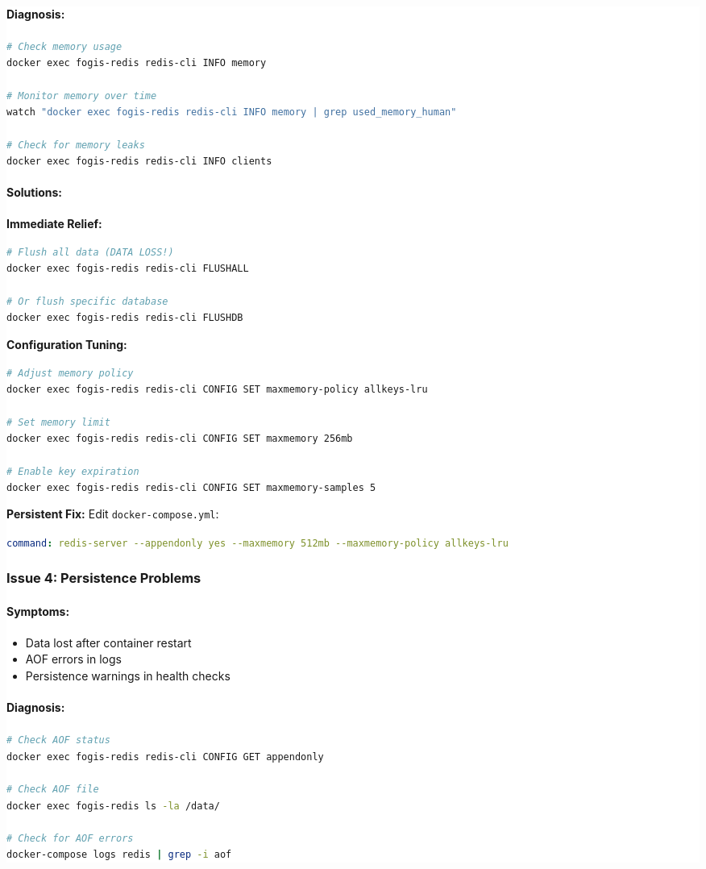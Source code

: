 #### **Diagnosis:**
```bash
# Check memory usage
docker exec fogis-redis redis-cli INFO memory

# Monitor memory over time
watch "docker exec fogis-redis redis-cli INFO memory | grep used_memory_human"

# Check for memory leaks
docker exec fogis-redis redis-cli INFO clients
```

#### **Solutions:**

**Immediate Relief:**
```bash
# Flush all data (DATA LOSS!)
docker exec fogis-redis redis-cli FLUSHALL

# Or flush specific database
docker exec fogis-redis redis-cli FLUSHDB
```

**Configuration Tuning:**
```bash
# Adjust memory policy
docker exec fogis-redis redis-cli CONFIG SET maxmemory-policy allkeys-lru

# Set memory limit
docker exec fogis-redis redis-cli CONFIG SET maxmemory 256mb

# Enable key expiration
docker exec fogis-redis redis-cli CONFIG SET maxmemory-samples 5
```

**Persistent Fix:**
Edit `docker-compose.yml`:
```yaml
command: redis-server --appendonly yes --maxmemory 512mb --maxmemory-policy allkeys-lru
```

### **Issue 4: Persistence Problems**

#### **Symptoms:**
- Data lost after container restart
- AOF errors in logs
- Persistence warnings in health checks

#### **Diagnosis:**
```bash
# Check AOF status
docker exec fogis-redis redis-cli CONFIG GET appendonly

# Check AOF file
docker exec fogis-redis ls -la /data/

# Check for AOF errors
docker-compose logs redis | grep -i aof
```
